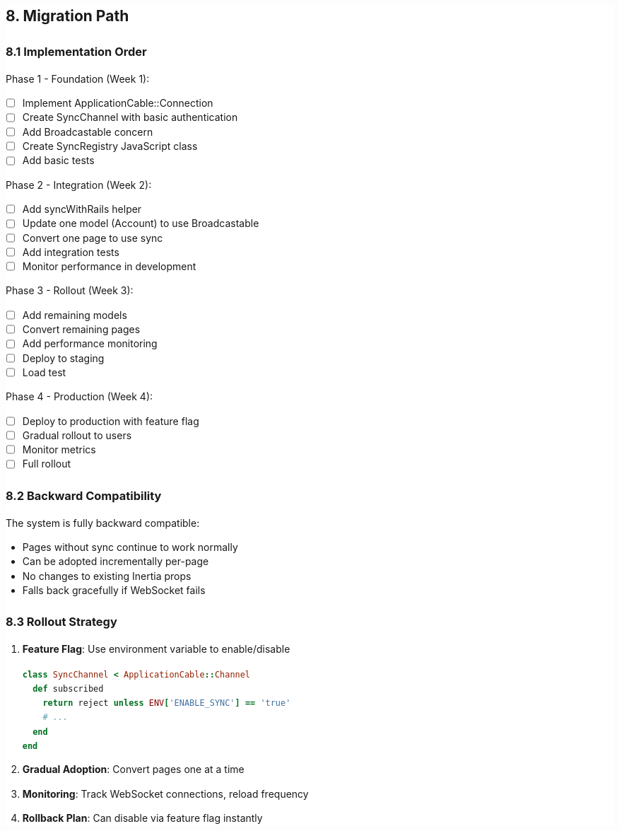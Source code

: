 ## 8. Migration Path

### 8.1 Implementation Order

Phase 1 - Foundation (Week 1):
- [ ] Implement ApplicationCable::Connection
- [ ] Create SyncChannel with basic authentication
- [ ] Add Broadcastable concern
- [ ] Create SyncRegistry JavaScript class
- [ ] Add basic tests

Phase 2 - Integration (Week 2):
- [ ] Add syncWithRails helper
- [ ] Update one model (Account) to use Broadcastable
- [ ] Convert one page to use sync
- [ ] Add integration tests
- [ ] Monitor performance in development

Phase 3 - Rollout (Week 3):
- [ ] Add remaining models
- [ ] Convert remaining pages
- [ ] Add performance monitoring
- [ ] Deploy to staging
- [ ] Load test

Phase 4 - Production (Week 4):
- [ ] Deploy to production with feature flag
- [ ] Gradual rollout to users
- [ ] Monitor metrics
- [ ] Full rollout

### 8.2 Backward Compatibility

The system is fully backward compatible:
- Pages without sync continue to work normally
- Can be adopted incrementally per-page
- No changes to existing Inertia props
- Falls back gracefully if WebSocket fails

### 8.3 Rollout Strategy

1. **Feature Flag**: Use environment variable to enable/disable
   ```ruby
   class SyncChannel < ApplicationCable::Channel
     def subscribed
       return reject unless ENV['ENABLE_SYNC'] == 'true'
       # ...
     end
   end
   ```

2. **Gradual Adoption**: Convert pages one at a time
3. **Monitoring**: Track WebSocket connections, reload frequency
4. **Rollback Plan**: Can disable via feature flag instantly
